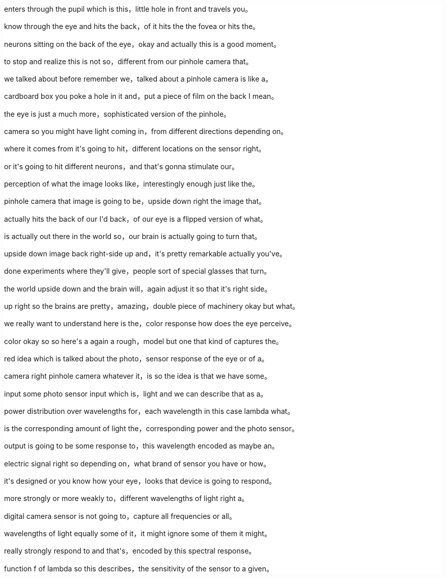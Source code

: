 enters through the pupil which is this，little hole in front and travels you。

know through the eye and hits the back，of it hits the the fovea or hits the。

neurons sitting on the back of the eye，okay and actually this is a good moment。

to stop and realize this is not so，different from our pinhole camera that。

we talked about before remember we，talked about a pinhole camera is like a。

cardboard box you poke a hole in it and，put a piece of film on the back I mean。

the eye is just a much more，sophisticated version of the pinhole。

camera so you might have light coming in，from different directions depending on。

where it comes from it's going to hit，different locations on the sensor right。

or it's going to hit different neurons，and that's gonna stimulate our。

perception of what the image looks like，interestingly enough just like the。

pinhole camera that image is going to be，upside down right the image that。

actually hits the back of our I'd back，of our eye is a flipped version of what。

is actually out there in the world so，our brain is actually going to turn that。

upside down image back right-side up and，it's pretty remarkable actually you've。

done experiments where they'll give，people sort of special glasses that turn。

the world upside down and the brain will，again adjust it so that it's right side。

up right so the brains are pretty，amazing，double piece of machinery okay but what。

we really want to understand here is the，color response how does the eye perceive。

color okay so so here's a again a rough，model but one that kind of captures the。

red idea which is talked about the photo，sensor response of the eye or of a。

camera right pinhole camera whatever it，is so the idea is that we have some。

input some photo sensor input which is，light and we can describe that as a。

power distribution over wavelengths for，each wavelength in this case lambda what。

is the corresponding amount of light the，corresponding power and the photo sensor。

output is going to be some response to，this wavelength encoded as maybe an。

electric signal right so depending on，what brand of sensor you have or how。

it's designed or you know how your eye，looks that device is going to respond。

more strongly or more weakly to，different wavelengths of light right a。

digital camera sensor is not going to，capture all frequencies or all。

wavelengths of light equally some of it，it might ignore some of them it might。

really strongly respond to and that's，encoded by this spectral response。

function f of lambda so this describes，the sensitivity of the sensor to a given。
